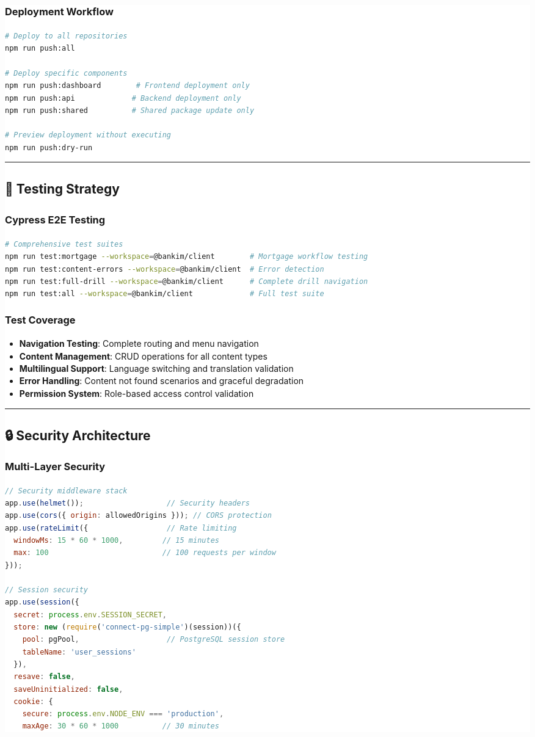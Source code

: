 ```bash
```

### **Deployment Workflow**
```bash
# Deploy to all repositories
npm run push:all

# Deploy specific components
npm run push:dashboard        # Frontend deployment only
npm run push:api             # Backend deployment only
npm run push:shared          # Shared package update only

# Preview deployment without executing
npm run push:dry-run
```

---

## 🧪 **Testing Strategy**

### **Cypress E2E Testing**
```bash
# Comprehensive test suites
npm run test:mortgage --workspace=@bankim/client        # Mortgage workflow testing
npm run test:content-errors --workspace=@bankim/client  # Error detection
npm run test:full-drill --workspace=@bankim/client      # Complete drill navigation
npm run test:all --workspace=@bankim/client             # Full test suite
```

### **Test Coverage**
- **Navigation Testing**: Complete routing and menu navigation
- **Content Management**: CRUD operations for all content types
- **Multilingual Support**: Language switching and translation validation
- **Error Handling**: Content not found scenarios and graceful degradation
- **Permission System**: Role-based access control validation

---

## 🔒 **Security Architecture**

### **Multi-Layer Security**
```javascript
// Security middleware stack
app.use(helmet());                   // Security headers
app.use(cors({ origin: allowedOrigins })); // CORS protection
app.use(rateLimit({                  // Rate limiting
  windowMs: 15 * 60 * 1000,         // 15 minutes
  max: 100                          // 100 requests per window
}));

// Session security
app.use(session({
  secret: process.env.SESSION_SECRET,
  store: new (require('connect-pg-simple')(session))({
    pool: pgPool,                    // PostgreSQL session store
    tableName: 'user_sessions'
  }),
  resave: false,
  saveUninitialized: false,
  cookie: {
    secure: process.env.NODE_ENV === 'production',
    maxAge: 30 * 60 * 1000          // 30 minutes
```